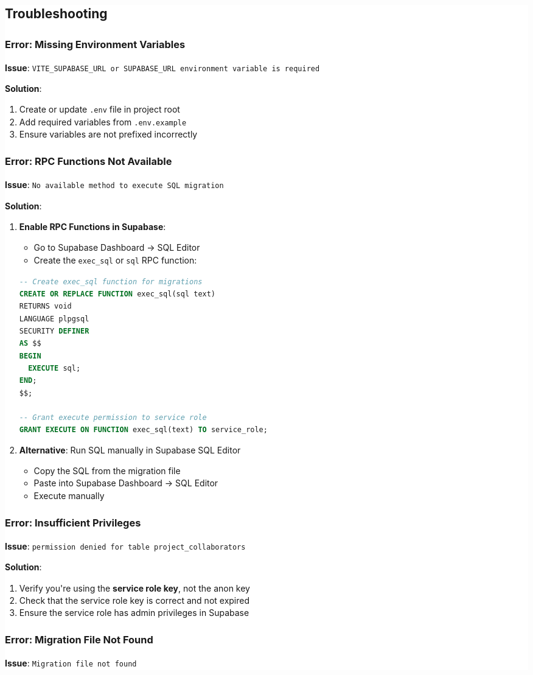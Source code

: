 ## Troubleshooting

### Error: Missing Environment Variables

**Issue**: `VITE_SUPABASE_URL or SUPABASE_URL environment variable is required`

**Solution**:
1. Create or update `.env` file in project root
2. Add required variables from `.env.example`
3. Ensure variables are not prefixed incorrectly

### Error: RPC Functions Not Available

**Issue**: `No available method to execute SQL migration`

**Solution**:
1. **Enable RPC Functions in Supabase**:
   - Go to Supabase Dashboard → SQL Editor
   - Create the `exec_sql` or `sql` RPC function:

   ```sql
   -- Create exec_sql function for migrations
   CREATE OR REPLACE FUNCTION exec_sql(sql text)
   RETURNS void
   LANGUAGE plpgsql
   SECURITY DEFINER
   AS $$
   BEGIN
     EXECUTE sql;
   END;
   $$;

   -- Grant execute permission to service role
   GRANT EXECUTE ON FUNCTION exec_sql(text) TO service_role;
   ```

2. **Alternative**: Run SQL manually in Supabase SQL Editor
   - Copy the SQL from the migration file
   - Paste into Supabase Dashboard → SQL Editor
   - Execute manually

### Error: Insufficient Privileges

**Issue**: `permission denied for table project_collaborators`

**Solution**:
1. Verify you're using the **service role key**, not the anon key
2. Check that the service role key is correct and not expired
3. Ensure the service role has admin privileges in Supabase

### Error: Migration File Not Found

**Issue**: `Migration file not found`
